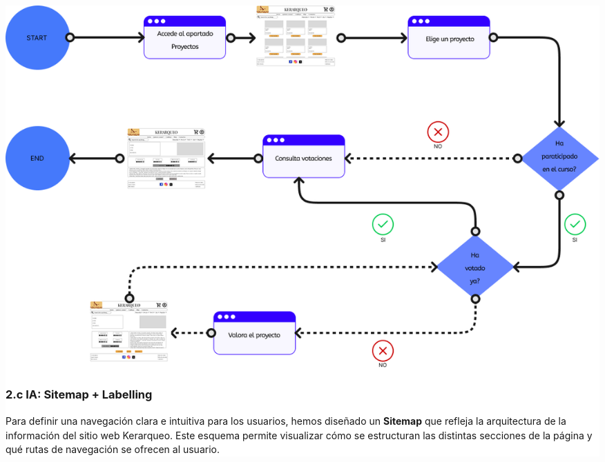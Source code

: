 ![userflow valorar/consultar](https://github.com/DIU3-Mamallema/UX_CaseStudy/blob/6a097568640334658836afc990acc28ec232353a/P2/User%20Flow(valorar%20proyectos).png)

### 2.c IA: Sitemap + Labelling 
Para definir una navegación clara e intuitiva para los usuarios, hemos diseñado un **Sitemap** que refleja la arquitectura de la información del sitio web Kerarqueo. Este esquema permite visualizar cómo se estructuran las distintas secciones de la página y qué rutas de navegación se ofrecen al usuario.
